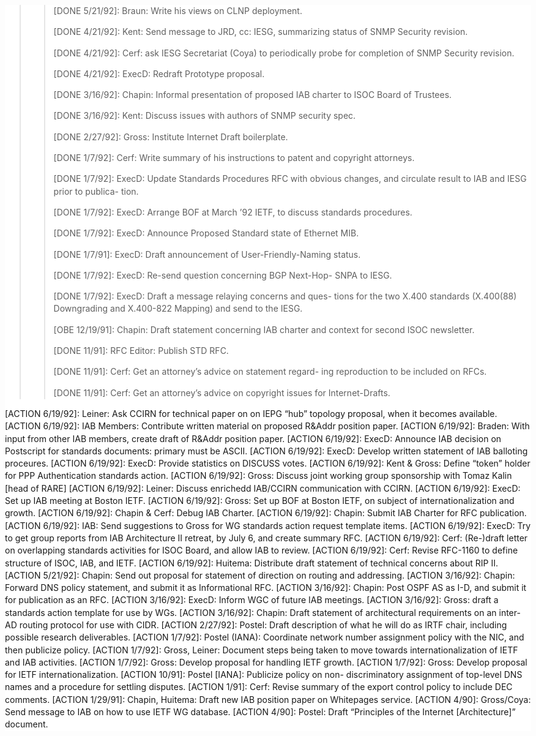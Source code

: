 > > 
> > 
> >  [DONE 5/21/92]: Braun: Write his views on CLNP deployment. 
> > 
> > 
> >  [DONE 4/21/92]: Kent: Send message to JRD, cc: IESG, summarizing status of SNMP Security revision. 
> > 
> > 
> >  [DONE 4/21/92]: Cerf: ask IESG Secretariat (Coya) to periodically probe for completion of SNMP Security revision. 
> > 
> > 
> >  [DONE 4/21/92]: ExecD: Redraft Prototype proposal. 
> > 
> > 
> >  [DONE 3/16/92]: Chapin: Informal presentation of proposed IAB charter to ISOC Board of Trustees. 
> > 
> > 
> >  [DONE 3/16/92]: Kent: Discuss issues with authors of SNMP security spec.
> >  
> > 
> > 
> >  [DONE 2/27/92]: Gross: Institute Internet Draft boilerplate. 
> > 
> > 
> >  [DONE 1/7/92]: Cerf: Write summary of his instructions to patent and copyright attorneys. 
> > 
> > 
> >  [DONE 1/7/92]: ExecD: Update Standards Procedures RFC with obvious changes, and circulate result to IAB and IESG prior to publica- tion. 
> > 
> > 
> >  [DONE 1/7/92]: ExecD: Arrange BOF at March ’92 IETF, to discuss standards procedures. 
> > 
> > 
> >  [DONE 1/7/92]: ExecD: Announce Proposed Standard state of Ethernet MIB.
> >  
> > 
> > 
> >  [DONE 1/7/91]: ExecD: Draft announcement of User-Friendly-Naming status.
> >  
> > 
> > 
> >  [DONE 1/7/92]: ExecD: Re-send question concerning BGP Next-Hop- SNPA to IESG. 
> > 
> > 
> >  [DONE 1/7/92]: ExecD: Draft a message relaying concerns and ques- tions for the two X.400 standards (X.400(88) Downgrading and X.400-822 Mapping) and send to the IESG. 
> > 
> > 
> >  [OBE 12/19/91]: Chapin: Draft statement concerning IAB charter and context for second ISOC newsletter. 
> > 
> > 
> >  [DONE 11/91]: RFC Editor: Publish STD RFC. 
> > 
> > 
> >  [DONE 11/91]: Cerf: Get an attorney’s advice on statement regard- ing reproduction to be included on RFCs. 
> > 
> > 
> >  [DONE 11/91]: Cerf: Get an attorney’s advice on copyright issues for Internet-Drafts.

 [ACTION 6/19/92]: Leiner: Ask CCIRN for technical paper on on IEPG “hub” topology proposal, when it becomes available. 
 [ACTION 6/19/92]: IAB Members: Contribute written material on proposed R&Addr position paper. 
 [ACTION 6/19/92]: Braden: With input from other IAB members, create draft of R&Addr position paper. 
 [ACTION 6/19/92]: ExecD: Announce IAB decision on Postscript for standards documents: primary must be ASCII. 
 [ACTION 6/19/92]: ExecD: Develop written statement of IAB balloting proceures. 
 [ACTION 6/19/92]: ExecD: Provide statistics on DISCUSS votes. 
 [ACTION 6/19/92]: Kent & Gross: Define “token” holder for PPP Authentication standards action. 
 [ACTION 6/19/92]: Gross: Discuss joint working group sponsorship with Tomaz Kalin [head of RARE] 
 [ACTION 6/19/92]: Leiner: Discuss enrichedd IAB/CCIRN communication with CCIRN. 
 [ACTION 6/19/92]: ExecD: Set up IAB meeting at Boston IETF.
 [ACTION 6/19/92]: Gross: Set up BOF at Boston IETF, on subject of internationalization and growth. 
 [ACTION 6/19/92]: Chapin & Cerf: Debug IAB Charter. 
 [ACTION 6/19/92]: Chapin: Submit IAB Charter for RFC publication.
 [ACTION 6/19/92]: IAB: Send suggestions to Gross for WG standards action request template items. 
 [ACTION 6/19/92]: ExecD: Try to get group reports from IAB Architecture II retreat, by July 6, and create summary RFC. 
 [ACTION 6/19/92]: Cerf: (Re-)draft letter on overlapping standards activities for ISOC Board, and allow IAB to review. 
 [ACTION 6/19/92]: Cerf: Revise RFC-1160 to define structure of ISOC, IAB, and IETF. 
 [ACTION 6/19/92]: Huitema: Distribute draft statement of technical concerns about RIP II. 
 [ACTION 5/21/92]: Chapin: Send out proposal for statement of direction on routing and addressing. 
 [ACTION 3/16/92]: Chapin: Forward DNS policy statement, and submit it as Informational RFC. 
 [ACTION 3/16/92]: Chapin: Post OSPF AS as I-D, and submit it for publication as an RFC. 
 [ACTION 3/16/92]: ExecD: Inform WGC of future IAB meetings.
 [ACTION 3/16/92]: Gross: draft a standards action template for use by WGs. 
 [ACTION 3/16/92]: Chapin: Draft statement of architectural requirements on an inter-AD routing protocol for use with CIDR. 
 [ACTION 2/27/92]: Postel: Draft description of what he will do as IRTF chair, including possible research deliverables. 
 [ACTION 1/7/92]: Postel (IANA): Coordinate network number assignment policy with the NIC, and then publicize policy. 
 [ACTION 1/7/92]: Gross, Leiner: Document steps being taken to move towards internationalization of IETF and IAB activities. 
 [ACTION 1/7/92]: Gross: Develop proposal for handling IETF growth. 
 [ACTION 1/7/92]: Gross: Develop proposal for IETF internationalization.
 [ACTION 10/91]: Postel [IANA]: Publicize policy on non- discriminatory assignment of top-level DNS names and a procedure for settling disputes. 
 [ACTION 1/91]: Cerf: Revise summary of the export control policy to include DEC comments. 
 [ACTION 1/29/91]: Chapin, Huitema: Draft new IAB position paper on Whitepages service. 
 [ACTION 4/90]: Gross/Coya: Send message to IAB on how to use IETF WG database. 
 [ACTION 4/90]: Postel: Draft “Principles of the Internet [Architecture]” document. 